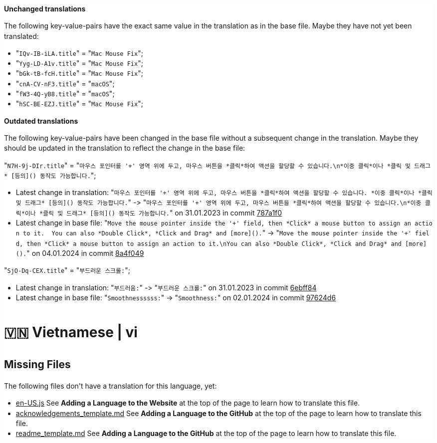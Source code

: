 
**Unchanged translations**

The following key-value-pairs have the exact same value in the translation as in the base file. Maybe they have not yet been translated:

- "`IQv-IB-iLA.title`" = "`Mac Mouse Fix`";
- "`Yyg-LD-A1v.title`" = "`Mac Mouse Fix`";
- "`bGk-tB-fcH.title`" = "`Mac Mouse Fix`";
- "`cnA-CV-nF3.title`" = "`macOS`";
- "`fW3-4Q-yB8.title`" = "`macOS`";
- "`hSC-BE-EZJ.title`" = "`Mac Mouse Fix`";

**Outdated translations**

The following key-value-pairs have been changed in the base file without a subsequent change in the translation. Maybe they should be updated in the translation to reflect the change in the base file:

"`N7H-9j-DIr.title`" = "`마우스 포인터를 '+' 영역 위에 두고, 마우스 버튼을 *클릭*하여 액션을 할당할 수 있습니다.\n*이중 클릭*이나 *클릭 및 드래그* [등의]() 동작도 가능합니다.`";
- Latest change in translation: 
    "`마우스 포인터를 '+' 영역 위에 두고, 마우스 버튼을 *클릭*하여 액션을 할당할 수 있습니다. *이중 클릭*이나 *클릭 및 드래그* [등의]() 동작도 가능합니다.`" ->
    "`마우스 포인터를 '+' 영역 위에 두고, 마우스 버튼을 *클릭*하여 액션을 할당할 수 있습니다.\n*이중 클릭*이나 *클릭 및 드래그* [등의]() 동작도 가능합니다.`"
    on 31.01.2023 in commit [787a1f0](https://github.com/noah-nuebling/mac-mouse-fix/commit/787a1f0e094975905595b3a42190dc8c6eebbff5)
- Latest change in base file:
    "`Move the mouse pointer inside the '+' field, then *Click* a mouse button to assign an action to it.  You can also *Double Click*, *Click and Drag* and [more]().`" ->
    "`Move the mouse pointer inside the '+' field, then *Click* a mouse button to assign an action to it.\nYou can also *Double Click*, *Click and Drag* and [more]().`"
    on 04.01.2024 in commit [8a4f049](https://github.com/noah-nuebling/mac-mouse-fix/commit/8a4f049fcfd485eac26ee5028be67919ef0ce82f)


"`SjO-Dq-CEX.title`" = "`부드러운 스크롤:`";
- Latest change in translation: 
    "`부드러움:`" -> "`부드러운 스크롤:`"
    on 31.01.2023 in commit [6ebff84](https://github.com/noah-nuebling/mac-mouse-fix/commit/6ebff84b76d656e8bfb2f587242e3026ae5b4047)
- Latest change in base file:
    "`Smoothnessssss:`" -> "`Smoothness:`"
    on 02.01.2024 in commit [97624d6](https://github.com/noah-nuebling/mac-mouse-fix/commit/97624d63ab483af2048cb4e3c2d363af6e3fa028)


# 🇻🇳 Vietnamese | vi

## Missing Files

The following files don't have a translation for this language, yet:

- [en-US.js](https://github.com/noah-nuebling/mac-mouse-fix-website/blob/main/locales/en-US.js)
  See **Adding a Language to the Website** at the top of the page to learn how to translate this file.
- [acknowledgements_template.md](https://github.com/noah-nuebling/mac-mouse-fix/blob/master/Markdown/Templates/en-US/acknowledgements_template.md)
  See **Adding a Language to the GitHub** at the top of the page to learn how to translate this file.
- [readme_template.md](https://github.com/noah-nuebling/mac-mouse-fix/blob/master/Markdown/Templates/en-US/readme_template.md)
  See **Adding a Language to the GitHub** at the top of the page to learn how to translate this file.
